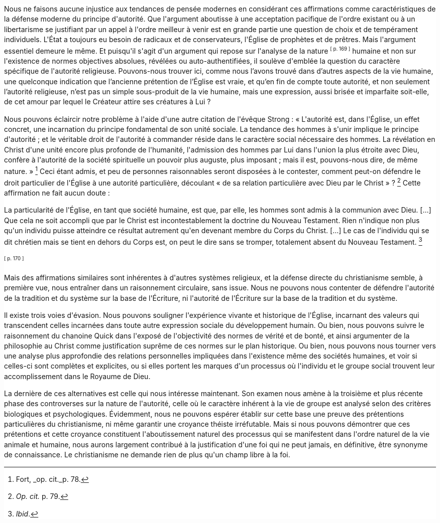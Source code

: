 Nous ne faisons aucune injustice aux tendances de pensée modernes en considérant ces affirmations comme caractéristiques de la défense moderne du principe d'autorité. Que l'argument aboutisse à une acceptation pacifique de l'ordre existant ou à un libertarisme se justifiant par un appel à l'ordre meilleur à venir est en grande partie une question de choix et de tempérament individuels. L'État a toujours eu besoin de radicaux et de conservateurs, l'Église de prophètes et de prêtres. Mais l'argument essentiel demeure le même. Et puisqu'il s'agit d'un argument qui repose sur l'analyse de la nature <span id="p169"><sup><small>[ p. 169 ]</small></sup></span> humaine et non sur l'existence de normes objectives absolues, révélées ou auto-authentifiées, il soulève d'emblée la question du caractère spécifique de l'autorité religieuse. Pouvons-nous trouver ici, comme nous l’avons trouvé dans d’autres aspects de la vie humaine, une quelconque indication que l’ancienne prétention de l’Église est vraie, et qu’en fin de compte toute autorité, et non seulement l’autorité religieuse, n’est pas un simple sous-produit de la vie humaine, mais une expression, aussi brisée et imparfaite soit-elle, de cet amour par lequel le Créateur attire ses créatures à Lui ?

Nous pouvons éclaircir notre problème à l'aide d'une autre citation de l'évêque Strong : « L'autorité est, dans l'Église, un effet concret, une incarnation du principe fondamental de son unité sociale. La tendance des hommes à s'unir implique le principe d'autorité ; et le véritable droit de l'autorité à commander réside dans le caractère social nécessaire des hommes. La révélation en Christ d'une unité encore plus profonde de l'humanité, l'admission des hommes par Lui dans l'union la plus étroite avec Dieu, confère à l'autorité de la société spirituelle un pouvoir plus auguste, plus imposant ; mais il est, pouvons-nous dire, de même nature. » [^19] Ceci étant admis, et peu de personnes raisonnables seront disposées à le contester, comment peut-on défendre le droit particulier de l'Église à une autorité particulière, découlant « de sa relation particulière avec Dieu par le Christ » ? [^20] Cette affirmation ne fait aucun doute :

La particularité de l'Église, en tant que société humaine, est que, par elle, les hommes sont admis à la communion avec Dieu. […] Que cela ne soit accompli que par le Christ est incontestablement la doctrine du Nouveau Testament. Rien n'indique non plus qu'un individu puisse atteindre ce résultat autrement qu'en devenant membre du Corps du Christ. […] Le cas de l'individu qui se dit chrétien mais se tient en dehors du Corps est, on peut le dire sans se tromper, totalement absent du Nouveau Testament. [^21]

<span id="p170"><sup><small>[ p. 170 ]</small></sup></span>

Mais des affirmations similaires sont inhérentes à d'autres systèmes religieux, et la défense directe du christianisme semble, à première vue, nous entraîner dans un raisonnement circulaire, sans issue. Nous ne pouvons nous contenter de défendre l'autorité de la tradition et du système sur la base de l'Écriture, ni l'autorité de l'Écriture sur la base de la tradition et du système.

Il existe trois voies d'évasion. Nous pouvons souligner l'expérience vivante et historique de l'Église, incarnant des valeurs qui transcendent celles incarnées dans toute autre expression sociale du développement humain. Ou bien, nous pouvons suivre le raisonnement du chanoine Quick dans l'exposé de l'objectivité des normes de vérité et de bonté, et ainsi argumenter de la philosophie au Christ comme justification suprême de ces normes sur le plan historique. Ou bien, nous pouvons nous tourner vers une analyse plus approfondie des relations personnelles impliquées dans l'existence même des sociétés humaines, et voir si celles-ci sont complètes et explicites, ou si elles portent les marques d'un processus où l'individu et le groupe social trouvent leur accomplissement dans le Royaume de Dieu.

La dernière de ces alternatives est celle qui nous intéresse maintenant. Son examen nous amène à la troisième et plus récente phase des controverses sur la nature de l'autorité, celle où le caractère inhérent à la vie de groupe est analysé selon des critères biologiques et psychologiques. Évidemment, nous ne pouvons espérer établir sur cette base une preuve des prétentions particulières du christianisme, ni même garantir une croyance théiste irréfutable. Mais si nous pouvons démontrer que ces prétentions et cette croyance constituent l'aboutissement naturel des processus qui se manifestent dans l'ordre naturel de la vie animale et humaine, nous aurons largement contribué à la justification d'une foi qui ne peut jamais, en définitive, être synonyme de connaissance. Le christianisme ne demande rien de plus qu'un champ libre à la foi.


[^1]: William Law, _Defence of Church Principles_, pp. 62 et suiv. (Les références renvoient à l'édition de 1893, à la bibliothèque de Westminster. L'introduction de cette édition donne un compte rendu utile de la « Controverse de Bangor ».)
[^2]: Droit, _op. cit._ p. 331.
[^3]: _op. cit._ p. 35.
[^4]: Dans _L'histoire ancienne de l'Église et du ministère_ (éd. Swete), p. 40.
[^5]: _Op. cit._ p. 43.
[^6]: Rom. xiii. i.
[^7]: Hort, _L'Église chrétienne_, p. 84.
[^8]: Des traces de cet esprit apparaissent certainement à Corinthe (cf. 1 Cor. viii. i, g ; x. 23-30), mais il ne s'agit guère plus que d'une rébellion générale. La contestation de l'autorité de saint Paul vient d'un tout autre côté, et il n'y a aucune tentative de fonder une théorie de l'Église sur un tel individualisme.
[^9]: Dans _The Primitive Church_. Les caractéristiques essentielles de la position de Streeter ont été reconnues depuis un certain temps, par exemple par CH Turner dans son essai sur _The Early History of the Church and the Ministry_, et par Rawlinson dans _Foundations_, pp. 408 et suivantes.
[^10]: _Der Katholizismus seine Idee und seine Erscheinung_, pp.
[^11]: Rawlinson, _Autorité et liberté_, pp. 48-53.
[^12]: Les citations de ce paragraphe sont tirées d'un article du chanoine Quick dans _The Pilgrim_ d'avril 1925, intitulé « Qu'est-ce que l'autorité ? »
[^13]: Knox et Milner-White, _Un seul Dieu et Père de tous_, une réponse à V. Johnson, _Un seul Seigneur, une seule foi_.
[^14]: _Op. cit._ p. 83.
[^15]: _Op. cit._ p. 84.
[^16]: _Op. cit._ p. 82.
[^17]: Strong, _Authority in the Church_, p. 9. Ce passage mérite d'être cité intégralement car il illustre le contexte du débat psychologique moderne : « Il ne fait aucun doute que, du point de vue éthique, les hommes sont liés non seulement comme des rivaux indépendants, mais comme des amis. Ils entretiennent des relations les uns avec les autres dans lesquelles leurs objectifs concordent ; ils s'unissent pour des fins diverses ; ils ne peuvent, en effet, exister sans combinaison. L'individu, comme le disait Aristote, n'est pas aurdpicrjs : l'avrdpKeia, pour autant qu'elle soit jamais réalisée, vient par combinaison. De plus, à mesure que la vie se développe et s'épanouit, il apparaît que toutes les possibilités supérieures de l'existence de l'homme émergent de son caractère social. La conscience elle-même ne pourrait jamais atteindre un résultat très élevé ni occuper un très large domaine de la vie humaine si ce n'est par l'illumination qui lui vient par l'expérience de l'évolution sociale. . . . Français Mais ce n'est qu'une autre façon de dire que, dans la mesure où l'homme est réellement destiné par nature à être moral, il doit s'exprimer dans des formes sociales. Autrement dit, la société n'est pas simplement une co-association accidentelle entre un certain nombre d'individus qui ont des vies et des objectifs distincts : c'est l'atmosphère nécessaire de la vie morale. » Ainsi, l'autorité de la raison dépend « de notre confiance dans un sentiment d'unité » avec ceux en qui nous avons confiance dans le domaine de la connaissance (p. 35). Nous pouvons ajouter une autre citation à celles figurant dans le texte des conférences : « Si nos arguments précédents ont été valables, l'autorité de l'Église en matière de vérité est paternelle plutôt que judiciaire : elle s'exerce plutôt par la persuasion, l'explication et l'instruction individuelle que par des jugements quasi légaux. . . . L'autorité de l'Église est mieux affirmée par la justification de sa vérité à la raison et à la conscience des hommes ; et cela se fait au mieux par un travail individuel parmi eux, qui est, après tout, la méthode par laquelle le Christ et ses apôtres ont posé les fondements du christianisme » (p. 132).
[^18]: _Op. cit._ p. 36.
[^19]: Fort, _op. cit._p. 78.
[^20]: _Op. cit._ p. 79.
[^21]: _Ibid_.
[^22]: Galton, _Récit d'un explorateur en Afrique du Sud tropicale_.
[^23]: Galton, _Enquêtes sur les facultés humaines_, p. 72.
[^24]: Trotter, _L'instinct du troupeau en temps de paix et de guerre_.
[^25]: McDougall, _L'esprit de groupe_
[^26]: Balfour, _Foundations of Belief_ (éd. 1901), pp. 206 et suivantes.
[^27]: _Op. cit._ p. 244, où Balfour répond aux objections de Pringle Pattison, défendant son emploi du mot autorité pour « ces causes de croyance qui ne sont pas des raisons et qui sont pourtant dues à l'influence de l'esprit sur l'esprit ». Quick, dans l'article cité ci-dessus (p. 166), a également critiqué l'utilisation du terme dans ce sens, tout en acceptant pleinement les faits décrits.
[^28]: _Op. cit._ p. 232.
[^29]: _Op. cit._ pp. 218 et suivantes.
[^30]: _Op. cit._ pp. 210 et suiv.
[^31]: _Op. cit._ p. 233.
[^32]: _Op. cit._ p. 234.
[^33]: Les théories récentes d'auteurs tels que Durkheim et Lévy Bruhl sont sujettes aux mêmes critiques (voir p. 57 et suivantes) et ne nous concernent pas ici. Elles ne rendent pas justice à l'importance de l'individu, ni à l'interrelation organique du développement du groupe et de ses membres. Même pour les phases antérieures de ce développement, la « conscience collective » de Lévy Bruhl ne constitue pas une catégorie adéquate. Elle ne couvre encore moins une conception de l'Église telle que celle esquissée par Freud : voir p. 187 et suivantes.
[^34]: Selbie, _Psychology of Religion_, p. 150 un parallèle curieusement exact avec ce que j'avais, tout à fait indépendamment, écrit dans le paragraphe ci-dessus.
[^35]: Voir p. 25.
[^36]: Le Bon,_ La foule : une étude de l'esprit populaire_.
[^37]: _Op. cit._ p. 29 ; cf. Pratt, _La conscience religieuse_, pp. 171 et suivantes.
[^38]: Le Bon, _op. cit._p. 30.
[^39]: _Op. cit._ p. 33.
[^40]: _Ibid_.
[^41]: _Op. cit._ p. 34. Le Bon définit ensuite comme principales caractéristiques de l'individu qui fait partie d'une foule, « la disparition de la personnalité consciente, la prédominance de la personnalité inconsciente, le retournement par la suggestion et la contagion des sentiments et des idées dans une direction identique, la tendance à transformer immédiatement les idées suggérées en actes » (p. 35).
[^42]: Le Bon, _op. cit._p. 36.
[^43]: McDougall, _L'esprit de groupe_, p. 45.
[^44]: Freud, _Psychologie des groupes et analyse du moi_, p. 13.
[^45]: _L'esprit de groupe_, pp. 49 et suiv.
[^46]: _Psychologie des groupes et analyse du moi_, p. 31.
[^47]: _L'esprit de groupe_, pp. 31 et suivantes ; cf. pp. 70 et suivantes.
[^48]: _Op. cit._ p. 53: ' Les actions collectives du groupe bien organisé . . . deviennent véritablement des actions volitives exprimant un haut degré d'intelligence et de moralité, bien plus élevé que celui du membre moyen du groupe, c'est-à-dire que l'ensemble est élevé au-dessus du niveau de son membre moyen ; et même en raison de l'exaltation de l'émotion et de la coopération organisée dans la délibération au-dessus de celui de ses membres les plus élevés. ' Cela n'a aucun sens pour moi. De telles actions sont certainement accomplies, et de telles émotions ressenties, par des individus et par des individus seulement. Rien de plus ne peut être signifié que les individus deviennent capables de réalisations plus élevées dans un système social développé. Le système lui-même n'a ni volonté ni émotion. Bicknell, dans _Psychology and the Church_, pp. 266 sq., souligne à juste titre l'effet du groupe sur l'individu, mais semble toujours soutenir que la volonté collective « est plus que la direction des volontés de tous les individus qui le composent vers la même fin. Elle est plutôt motivée par des impulsions éveillées dans le sentiment du tout auquel ils appartiennent. Mais ces impulsions n'en restent pas moins des impulsions qui animent les individus, aussi étroitement liés ou soudés soient-ils au sein d'un organisme social. Peut-être, dans ce passage, ne fait-il que reprendre McDougall. Dans les pages suivantes (p. 278 et suivantes), il emprunte à Mlle Follett, dans _The New State_, un point de vue bien plus satisfaisant : « L'unité de la société est l'individu naissant et fonctionnant à travers des groupes de nature de plus en plus fédérée. »
[^49]: C'est la thèse principale de son _Instinct du troupeau en paix et en guerre_.
[^50]: _Un aperçu de la psychologie_, p. 119, et passim.
[^51]: Voir p. 90.
[^52]: _Psychologie des groupes et analyse du moi_, p. 7.
[^53]: _L'esprit de groupe_, p. 133.
[^54]: _L'esprit de groupe_, p. 133.
[^55]: _Op. cit._ pp. 136-8. McDougall cite la preuve très intéressante donnée par Le Bon dans ses _Lois psychologiques de l'évolution des peuples_, où il est démontré qu'une collection de crânes provenant d'une des races non progressistes diffère « non pas tant par la taille moyenne plus petite du cerveau, que par la plus grande uniformité de taille, c'est-à-dire l'absence d'individus dotés de cerveaux exceptionnellement grands. »
[^56]: Dans son ouvrage _Psychologie des groupes et analyse du moi_. Certains aspects de sa théorie sont développés ailleurs, principalement dans son ouvrage Totem et Tabou.
[^57]: Freud, _op. cit._p. 38.
[^58]: _Op. cit._ p. 40.
[^59]: _Op. cit._ pp. 90 et suiv.
[^60]: Pour la théorie freudienne de l'hypnose, cf. E. Jones, _Papers on Psychoanalysis_, pp. 334 et suivantes ; Freud, Psychologie des groupes et analyse du moi, pp. 77-80.
[^61]: Freud, _op. cit._p. 80.
[^62]: _Op. cit._ p. 89.
[^63]: Freud, _op. cit._ pp. 42 s. (abrégé).
[^64]: _Op. cit._ p. 111.
[^65]: Voir p. 34.